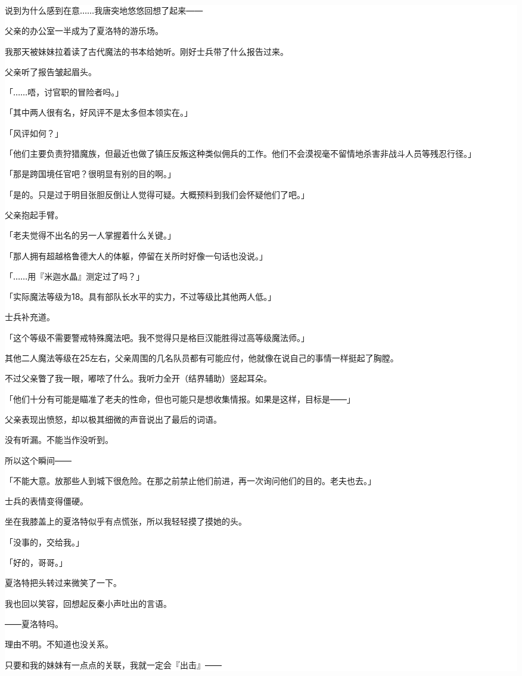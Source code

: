 说到为什么感到在意……我唐突地悠悠回想了起来——

父亲的办公室一半成为了夏洛特的游乐场。

我那天被妹妹拉着读了古代魔法的书本给她听。刚好士兵带了什么报告过来。

父亲听了报告皱起眉头。

「……唔，讨官职的冒险者吗。」

「其中两人很有名，好风评不是太多但本领实在。」

「风评如何？」

「他们主要负责狩猎魔族，但最近也做了镇压反叛这种类似佣兵的工作。他们不会漠视毫不留情地杀害非战斗人员等残忍行径。」

「那是跨国境任官吧？很明显有别的目的啊。」

「是的。只是过于明目张胆反倒让人觉得可疑。大概预料到我们会怀疑他们了吧。」

父亲抱起手臂。

「老夫觉得不出名的另一人掌握着什么关键。」

「那人拥有超越格鲁德大人的体躯，停留在关所时好像一句话也没说。」

「……用『米迦水晶』测定过了吗？」

「实际魔法等级为18。具有部队长水平的实力，不过等级比其他两人低。」

士兵补充道。

「这个等级不需要警戒特殊魔法吧。我不觉得只是格巨汉能胜得过高等级魔法师。」

其他二人魔法等级在25左右，父亲周围的几名队员都有可能应付，他就像在说自己的事情一样挺起了胸膛。

不过父亲瞥了我一眼，嘟哝了什么。我听力全开（结界辅助）竖起耳朵。

「他们十分有可能是瞄准了老夫的性命，但也可能只是想收集情报。如果是这样，目标是——」

父亲表现出愤怒，却以极其细微的声音说出了最后的词语。

没有听漏。不能当作没听到。

所以这个瞬间——

「不能大意。放那些人到城下很危险。在那之前禁止他们前进，再一次询问他们的目的。老夫也去。」

士兵的表情变得僵硬。

坐在我膝盖上的夏洛特似乎有点慌张，所以我轻轻摸了摸她的头。

「没事的，交给我。」

「好的，哥哥。」

夏洛特把头转过来微笑了一下。

我也回以笑容，回想起反秦小声吐出的言语。

——夏洛特吗。

理由不明。不知道也没关系。

只要和我的妹妹有一点点的关联，我就一定会『出击』——
